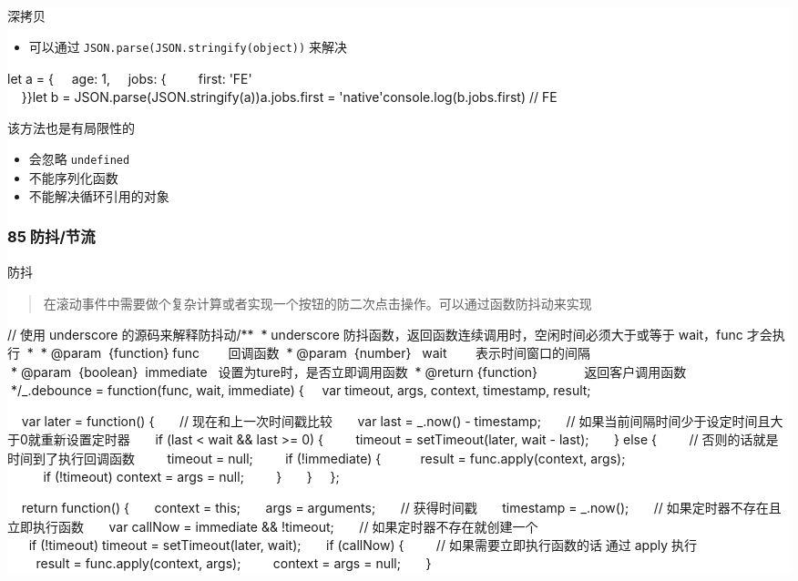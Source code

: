 深拷贝

*   可以通过 `JSON.parse(JSON.stringify(object))` 来解决

let a = {
    age: 1,
    jobs: {
        first: 'FE'
    }}let b = JSON.parse(JSON.stringify(a))a.jobs.first = 'native'console.log(b.jobs.first) // FE

该方法也是有局限性的

*   会忽略 `undefined`
*   不能序列化函数
*   不能解决循环引用的对象

### 85 防抖/节流

防抖

> 在滚动事件中需要做个复杂计算或者实现一个按钮的防二次点击操作。可以通过函数防抖动来实现

// 使用 underscore 的源码来解释防抖动/**
 * underscore 防抖函数，返回函数连续调用时，空闲时间必须大于或等于 wait，func 才会执行
 *
 * @param  {function} func        回调函数
 * @param  {number}   wait        表示时间窗口的间隔
 * @param  {boolean}  immediate   设置为ture时，是否立即调用函数
 * @return {function}             返回客户调用函数
 */_.debounce = function(func, wait, immediate) {
    var timeout, args, context, timestamp, result;

    var later = function() {
      // 现在和上一次时间戳比较
      var last = _.now() - timestamp;
      // 如果当前间隔时间少于设定时间且大于0就重新设置定时器
      if (last < wait && last >= 0) {
        timeout = setTimeout(later, wait - last);
      } else {
        // 否则的话就是时间到了执行回调函数
        timeout = null;
        if (!immediate) {
          result = func.apply(context, args);
          if (!timeout) context = args = null;
        }
      }
    };

    return function() {
      context = this;
      args = arguments;
      // 获得时间戳
      timestamp = _.now();
      // 如果定时器不存在且立即执行函数
      var callNow = immediate && !timeout;
      // 如果定时器不存在就创建一个
      if (!timeout) timeout = setTimeout(later, wait);
      if (callNow) {
        // 如果需要立即执行函数的话 通过 apply 执行
        result = func.apply(context, args);
        context = args = null;
      }
